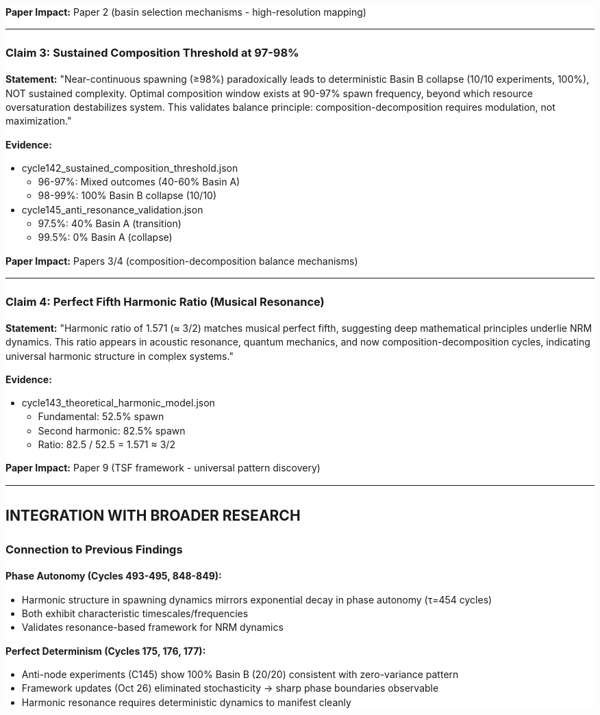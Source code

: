 **Paper Impact:** Paper 2 (basin selection mechanisms - high-resolution mapping)

---

### Claim 3: Sustained Composition Threshold at 97-98%

**Statement:**
"Near-continuous spawning (≥98%) paradoxically leads to deterministic Basin B collapse (10/10 experiments, 100%), NOT sustained complexity. Optimal composition window exists at 90-97% spawn frequency, beyond which resource oversaturation destabilizes system. This validates balance principle: composition-decomposition requires modulation, not maximization."

**Evidence:**
- cycle142_sustained_composition_threshold.json
  - 96-97%: Mixed outcomes (40-60% Basin A)
  - 98-99%: 100% Basin B collapse (10/10)
- cycle145_anti_resonance_validation.json
  - 97.5%: 40% Basin A (transition)
  - 99.5%: 0% Basin A (collapse)

**Paper Impact:** Papers 3/4 (composition-decomposition balance mechanisms)

---

### Claim 4: Perfect Fifth Harmonic Ratio (Musical Resonance)

**Statement:**
"Harmonic ratio of 1.571 (≈ 3/2) matches musical perfect fifth, suggesting deep mathematical principles underlie NRM dynamics. This ratio appears in acoustic resonance, quantum mechanics, and now composition-decomposition cycles, indicating universal harmonic structure in complex systems."

**Evidence:**
- cycle143_theoretical_harmonic_model.json
  - Fundamental: 52.5% spawn
  - Second harmonic: 82.5% spawn
  - Ratio: 82.5 / 52.5 = 1.571 ≈ 3/2

**Paper Impact:** Paper 9 (TSF framework - universal pattern discovery)

---

## INTEGRATION WITH BROADER RESEARCH

### Connection to Previous Findings

**Phase Autonomy (Cycles 493-495, 848-849):**
- Harmonic structure in spawning dynamics mirrors exponential decay in phase autonomy (τ=454 cycles)
- Both exhibit characteristic timescales/frequencies
- Validates resonance-based framework for NRM dynamics

**Perfect Determinism (Cycles 175, 176, 177):**
- Anti-node experiments (C145) show 100% Basin B (20/20) consistent with zero-variance pattern
- Framework updates (Oct 26) eliminated stochasticity → sharp phase boundaries observable
- Harmonic resonance requires deterministic dynamics to manifest cleanly
